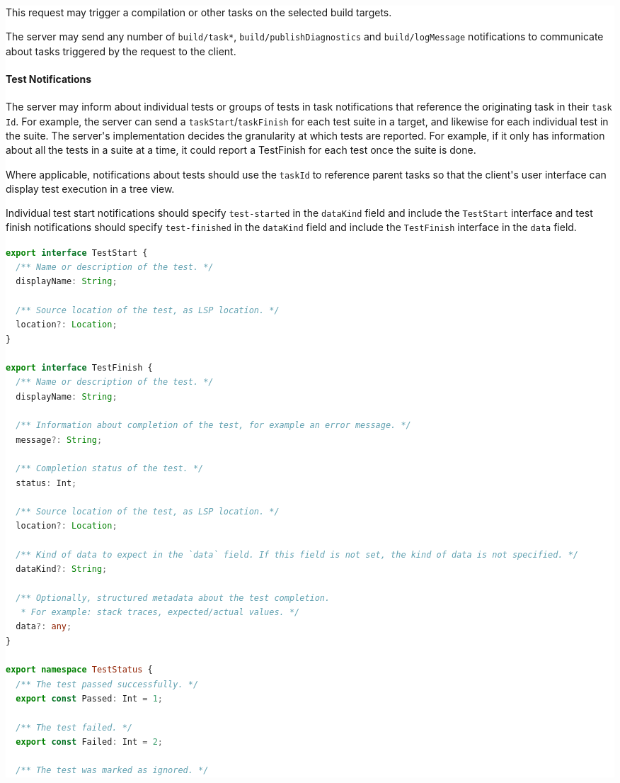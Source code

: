 
This request may trigger a compilation or other tasks on the selected build
targets.

The server may send any number of `build/task*`, `build/publishDiagnostics` and
`build/logMessage` notifications to communicate about tasks triggered by the
request to the client.

#### Test Notifications

The server may inform about individual tests or groups of tests in task
notifications that reference the originating task in their `taskId`. For
example, the server can send a `taskStart`/`taskFinish` for each test suite in a
target, and likewise for each individual test in the suite. The server's
implementation decides the granularity at which tests are reported. For example,
if it only has information about all the tests in a suite at a time, it could
report a TestFinish for each test once the suite is done.

Where applicable, notifications about tests should use the `taskId` to reference
parent tasks so that the client's user interface can display test execution in a
tree view.

Individual test start notifications should specify `test-started` in the
`dataKind` field and include the `TestStart` interface and test finish
notifications should specify `test-finished` in the `dataKind` field and include
the `TestFinish` interface in the `data` field.

```ts
export interface TestStart {
  /** Name or description of the test. */
  displayName: String;

  /** Source location of the test, as LSP location. */
  location?: Location;
}

export interface TestFinish {
  /** Name or description of the test. */
  displayName: String;

  /** Information about completion of the test, for example an error message. */
  message?: String;

  /** Completion status of the test. */
  status: Int;

  /** Source location of the test, as LSP location. */
  location?: Location;

  /** Kind of data to expect in the `data` field. If this field is not set, the kind of data is not specified. */
  dataKind?: String;

  /** Optionally, structured metadata about the test completion.
   * For example: stack traces, expected/actual values. */
  data?: any;
}

export namespace TestStatus {
  /** The test passed successfully. */
  export const Passed: Int = 1;

  /** The test failed. */
  export const Failed: Int = 2;

  /** The test was marked as ignored. */
```